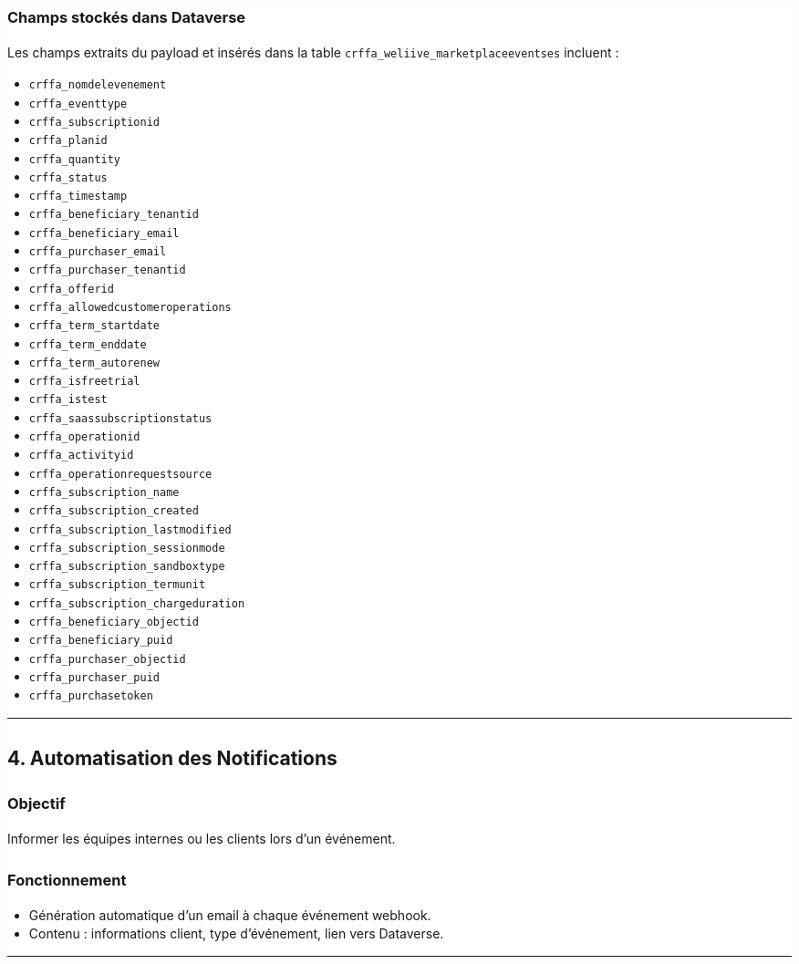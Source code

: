 ### Champs stockés dans Dataverse
Les champs extraits du payload et insérés dans la table `crffa_weliive_marketplaceeventses` incluent :

- `crffa_nomdelevenement`
- `crffa_eventtype`
- `crffa_subscriptionid`
- `crffa_planid`
- `crffa_quantity`
- `crffa_status`
- `crffa_timestamp`
- `crffa_beneficiary_tenantid`
- `crffa_beneficiary_email`
- `crffa_purchaser_email`
- `crffa_purchaser_tenantid`
- `crffa_offerid`
- `crffa_allowedcustomeroperations`
- `crffa_term_startdate`
- `crffa_term_enddate`
- `crffa_term_autorenew`
- `crffa_isfreetrial`
- `crffa_istest`
- `crffa_saassubscriptionstatus`
- `crffa_operationid`
- `crffa_activityid`
- `crffa_operationrequestsource`
- `crffa_subscription_name`
- `crffa_subscription_created`
- `crffa_subscription_lastmodified`
- `crffa_subscription_sessionmode`
- `crffa_subscription_sandboxtype`
- `crffa_subscription_termunit`
- `crffa_subscription_chargeduration`
- `crffa_beneficiary_objectid`
- `crffa_beneficiary_puid`
- `crffa_purchaser_objectid`
- `crffa_purchaser_puid`
- `crffa_purchasetoken`

---

## 4. Automatisation des Notifications

### Objectif
Informer les équipes internes ou les clients lors d’un événement.

### Fonctionnement
- Génération automatique d’un email à chaque événement webhook.
- Contenu : informations client, type d’événement, lien vers Dataverse.

---